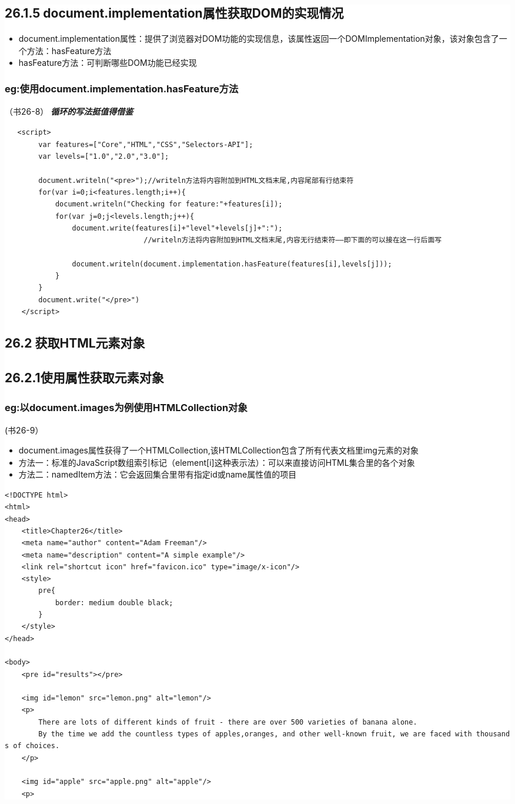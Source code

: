 ## 26.1.5 document.implementation属性获取DOM的实现情况
- document.implementation属性：提供了浏览器对DOM功能的实现信息，该属性返回一个DOMImplementation对象，该对象包含了一个方法：hasFeature方法
- hasFeature方法：可判断哪些DOM功能已经实现
### eg:使用document.implementation.hasFeature方法 
（书26-8）
***循环的写法挺值得借鉴***
```
   <script>
        var features=["Core","HTML","CSS","Selectors-API"];
        var levels=["1.0","2.0","3.0"];
        
        document.writeln("<pre>");//writeln方法将内容附加到HTML文档末尾,内容尾部有行结束符
        for(var i=0;i<features.length;i++){
            document.writeln("Checking for feature:"+features[i]);
            for(var j=0;j<levels.length;j++){
                document.write(features[i]+"level"+levels[j]+":");
                                 //writeln方法将内容附加到HTML文档末尾,内容无行结束符——即下面的可以接在这一行后面写
                                 
                document.writeln(document.implementation.hasFeature(features[i],levels[j]));
            }
        }
        document.write("</pre>")  
    </script>
```



## 26.2 获取HTML元素对象
## 26.2.1使用属性获取元素对象
### eg:以document.images为例使用HTMLCollection对象
(书26-9）
- document.images属性获得了一个HTMLCollection,该HTMLCollection包含了所有代表文档里img元素的对象
- 方法一：标准的JavaScript数组索引标记（element[i]这种表示法）：可以来直接访问HTML集合里的各个对象
- 方法二：namedItem方法：它会返回集合里带有指定id或name属性值的项目
```
<!DOCTYPE html>
<html>
<head>
    <title>Chapter26</title>
    <meta name="author" content="Adam Freeman"/>
    <meta name="description" content="A simple example"/>
    <link rel="shortcut icon" href="favicon.ico" type="image/x-icon"/>
    <style>
        pre{
            border: medium double black;
        }
    </style>
</head>

<body>
    <pre id="results"></pre>
    
    <img id="lemon" src="lemon.png" alt="lemon"/>
    <p>
        There are lots of different kinds of fruit - there are over 500 varieties of banana alone.
        By the time we add the countless types of apples,oranges, and other well-known fruit, we are faced with thousands of choices.
    </p>
    
    <img id="apple" src="apple.png" alt="apple"/>
    <p>
```